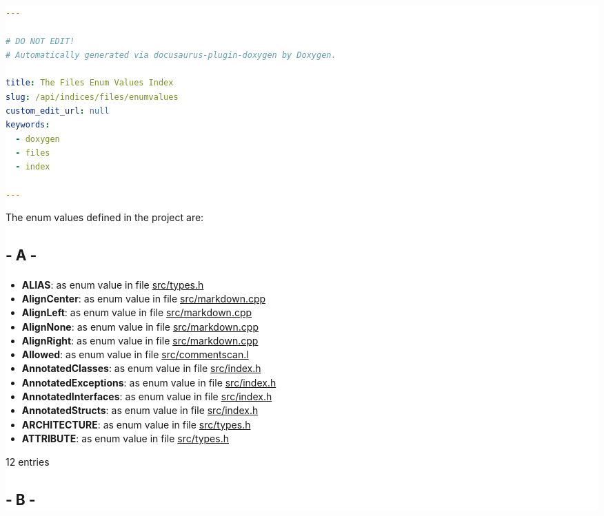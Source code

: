 ```yaml
---

# DO NOT EDIT!
# Automatically generated via docusaurus-plugin-doxygen by Doxygen.

title: The Files Enum Values Index
slug: /api/indices/files/enumvalues
custom_edit_url: null
keywords:
  - doxygen
  - files
  - index

---
```


<div class="doxyPage">

<p>The enum values defined in the project are:</p>

## - A -

<ul>
<li><b>ALIAS</b>: as enum value in file <a href="/web-doxygen/docs/api/files/src/types-h/#abfcc3de81e21aaab7b108c10eec8cc91adc6effcb98019a63f6d5ee5624a29058">src/types.h</a></li>
<li><b>AlignCenter</b>: as enum value in file <a href="/web-doxygen/docs/api/files/src/markdown-cpp/#acdfaca60ec19c0265bac2692d7982726afed76d6718c0a44a25c5e19ae8fb51d1">src/markdown.cpp</a></li>
<li><b>AlignLeft</b>: as enum value in file <a href="/web-doxygen/docs/api/files/src/markdown-cpp/#acdfaca60ec19c0265bac2692d7982726a291bdf1a2284d5648efc75ee78fbeb4c">src/markdown.cpp</a></li>
<li><b>AlignNone</b>: as enum value in file <a href="/web-doxygen/docs/api/files/src/markdown-cpp/#acdfaca60ec19c0265bac2692d7982726a4258b9785acff3438d08d41ddb4439d9">src/markdown.cpp</a></li>
<li><b>AlignRight</b>: as enum value in file <a href="/web-doxygen/docs/api/files/src/markdown-cpp/#acdfaca60ec19c0265bac2692d7982726a4758d977046d9c084a0eaf7434fd29e1">src/markdown.cpp</a></li>
<li><b>Allowed</b>: as enum value in file <a href="/web-doxygen/docs/api/files/src/commentscan-l/#a205d66eb47b7b683a5fe48bc30cb0119abb5fe5cd9c8c778e81b05ef53c166612">src/commentscan.l</a></li>
<li><b>AnnotatedClasses</b>: as enum value in file <a href="/web-doxygen/docs/api/files/src/index-h/#a6643b7765422a7eb577f0b2ed8fb2e09ac3f90a419afd0c4c5e251e63b4a56357">src/index.h</a></li>
<li><b>AnnotatedExceptions</b>: as enum value in file <a href="/web-doxygen/docs/api/files/src/index-h/#a6643b7765422a7eb577f0b2ed8fb2e09a2436f49e8b543b883baae319ab4e679e">src/index.h</a></li>
<li><b>AnnotatedInterfaces</b>: as enum value in file <a href="/web-doxygen/docs/api/files/src/index-h/#a6643b7765422a7eb577f0b2ed8fb2e09a6e52afe5d17ed2f2733183f5a42b0f57">src/index.h</a></li>
<li><b>AnnotatedStructs</b>: as enum value in file <a href="/web-doxygen/docs/api/files/src/index-h/#a6643b7765422a7eb577f0b2ed8fb2e09ad4e357557064c964348405dc73fa489f">src/index.h</a></li>
<li><b>ARCHITECTURE</b>: as enum value in file <a href="/web-doxygen/docs/api/files/src/types-h/#abfcc3de81e21aaab7b108c10eec8cc91a29330223e96b4290e236a247aec153fd">src/types.h</a></li>
<li><b>ATTRIBUTE</b>: as enum value in file <a href="/web-doxygen/docs/api/files/src/types-h/#abfcc3de81e21aaab7b108c10eec8cc91a6461230ce7343a1f1091515aa3071f31">src/types.h</a></li>
</ul>
<p>12 entries</p>

## - B -
